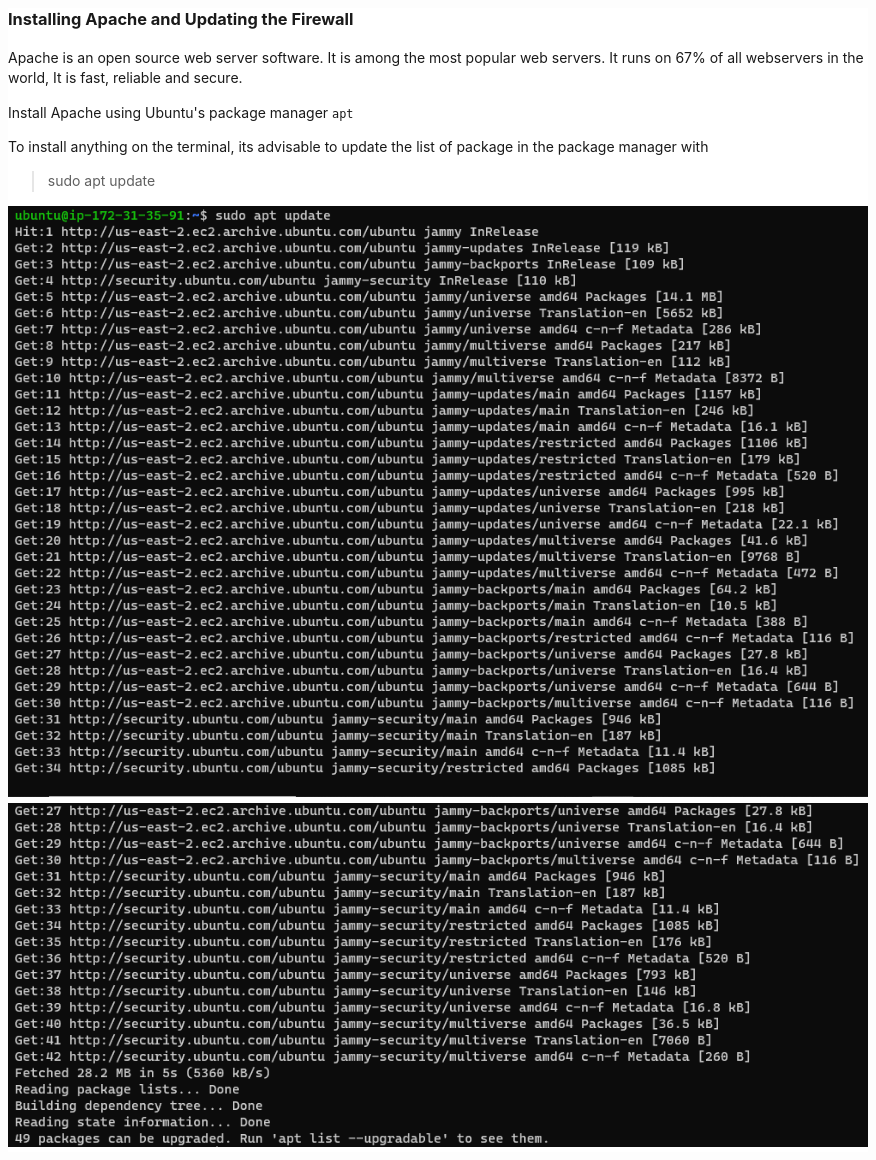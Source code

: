 
### Installing Apache and Updating the Firewall

Apache is an open source web server software. It is among the most popular web servers. It runs on 67% of all webservers in the world, It is fast, reliable and secure.

Install Apache using Ubuntu's package manager `apt`

To install anything on the terminal, its advisable to update the list of package in the package manager with 

> sudo apt update

![Alt text](<Sudo apt update 1.PNG>)
![Alt text](<Sudo apt update 2-1.PNG>)
